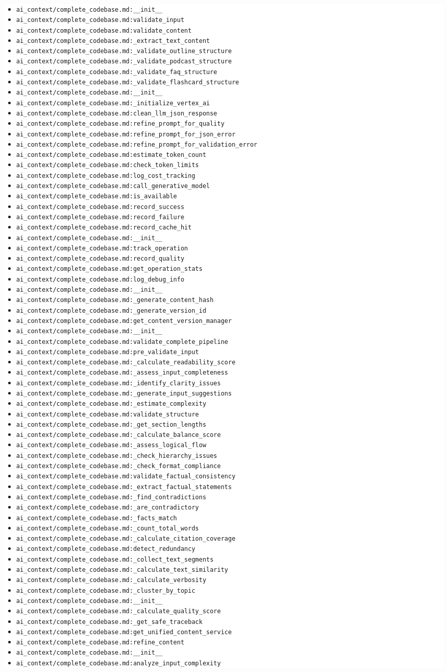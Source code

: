 - `ai_context/complete_codebase.md:__init__`
- `ai_context/complete_codebase.md:validate_input`
- `ai_context/complete_codebase.md:validate_content`
- `ai_context/complete_codebase.md:_extract_text_content`
- `ai_context/complete_codebase.md:_validate_outline_structure`
- `ai_context/complete_codebase.md:_validate_podcast_structure`
- `ai_context/complete_codebase.md:_validate_faq_structure`
- `ai_context/complete_codebase.md:_validate_flashcard_structure`
- `ai_context/complete_codebase.md:__init__`
- `ai_context/complete_codebase.md:_initialize_vertex_ai`
- `ai_context/complete_codebase.md:clean_llm_json_response`
- `ai_context/complete_codebase.md:refine_prompt_for_quality`
- `ai_context/complete_codebase.md:refine_prompt_for_json_error`
- `ai_context/complete_codebase.md:refine_prompt_for_validation_error`
- `ai_context/complete_codebase.md:estimate_token_count`
- `ai_context/complete_codebase.md:check_token_limits`
- `ai_context/complete_codebase.md:log_cost_tracking`
- `ai_context/complete_codebase.md:call_generative_model`
- `ai_context/complete_codebase.md:is_available`
- `ai_context/complete_codebase.md:record_success`
- `ai_context/complete_codebase.md:record_failure`
- `ai_context/complete_codebase.md:record_cache_hit`
- `ai_context/complete_codebase.md:__init__`
- `ai_context/complete_codebase.md:track_operation`
- `ai_context/complete_codebase.md:record_quality`
- `ai_context/complete_codebase.md:get_operation_stats`
- `ai_context/complete_codebase.md:log_debug_info`
- `ai_context/complete_codebase.md:__init__`
- `ai_context/complete_codebase.md:_generate_content_hash`
- `ai_context/complete_codebase.md:_generate_version_id`
- `ai_context/complete_codebase.md:get_content_version_manager`
- `ai_context/complete_codebase.md:__init__`
- `ai_context/complete_codebase.md:validate_complete_pipeline`
- `ai_context/complete_codebase.md:pre_validate_input`
- `ai_context/complete_codebase.md:_calculate_readability_score`
- `ai_context/complete_codebase.md:_assess_input_completeness`
- `ai_context/complete_codebase.md:_identify_clarity_issues`
- `ai_context/complete_codebase.md:_generate_input_suggestions`
- `ai_context/complete_codebase.md:_estimate_complexity`
- `ai_context/complete_codebase.md:validate_structure`
- `ai_context/complete_codebase.md:_get_section_lengths`
- `ai_context/complete_codebase.md:_calculate_balance_score`
- `ai_context/complete_codebase.md:_assess_logical_flow`
- `ai_context/complete_codebase.md:_check_hierarchy_issues`
- `ai_context/complete_codebase.md:_check_format_compliance`
- `ai_context/complete_codebase.md:validate_factual_consistency`
- `ai_context/complete_codebase.md:_extract_factual_statements`
- `ai_context/complete_codebase.md:_find_contradictions`
- `ai_context/complete_codebase.md:_are_contradictory`
- `ai_context/complete_codebase.md:_facts_match`
- `ai_context/complete_codebase.md:_count_total_words`
- `ai_context/complete_codebase.md:_calculate_citation_coverage`
- `ai_context/complete_codebase.md:detect_redundancy`
- `ai_context/complete_codebase.md:_collect_text_segments`
- `ai_context/complete_codebase.md:_calculate_text_similarity`
- `ai_context/complete_codebase.md:_calculate_verbosity`
- `ai_context/complete_codebase.md:_cluster_by_topic`
- `ai_context/complete_codebase.md:__init__`
- `ai_context/complete_codebase.md:_calculate_quality_score`
- `ai_context/complete_codebase.md:_get_safe_traceback`
- `ai_context/complete_codebase.md:get_unified_content_service`
- `ai_context/complete_codebase.md:refine_content`
- `ai_context/complete_codebase.md:__init__`
- `ai_context/complete_codebase.md:analyze_input_complexity`